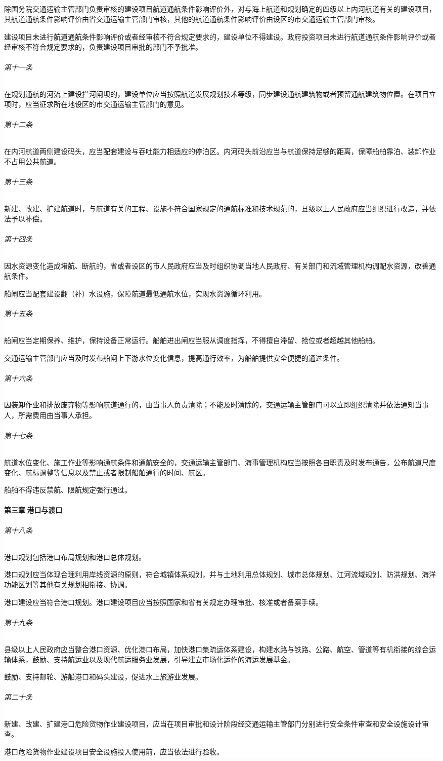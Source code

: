 除国务院交通运输主管部门负责审核的建设项目航道通航条件影响评价外，对与海上航道和规划确定的四级以上内河航道有关的建设项目，其航道通航条件影响评价由省交通运输主管部门审核，其他的航道通航条件影响评价由设区的市交通运输主管部门审核。

建设项目未进行航道通航条件影响评价或者经审核不符合规定要求的，建设单位不得建设。政府投资项目未进行航道通航条件影响评价或者经审核不符合规定要求的，负责建设项目审批的部门不予批准。

###### 第十一条

在规划通航的河流上建设拦河闸坝的，建设单位应当按照航道发展规划技术等级，同步建设通航建筑物或者预留通航建筑物位置。在项目立项时，应当征求所在地设区的市交通运输主管部门的意见。

###### 第十二条

在内河航道两侧建设码头，应当配套建设与吞吐能力相适应的停泊区。内河码头前沿应当与航道保持足够的距离，保障船舶靠泊、装卸作业不占用公共航道。

###### 第十三条

新建、改建、扩建航道时，与航道有关的工程、设施不符合国家规定的通航标准和技术规范的，县级以上人民政府应当组织进行改造，并依法予以补偿。

###### 第十四条

因水资源变化造成堵航、断航的，省或者设区的市人民政府应当及时组织协调当地人民政府、有关部门和流域管理机构调配水资源，改善通航条件。

船闸应当配套建设翻（补）水设施，保障航道最低通航水位，实现水资源循环利用。

###### 第十五条

船闸应当定期保养、维护，保持设备正常运行。船舶进出闸应当服从调度指挥，不得擅自滞留、抢位或者超越其他船舶。

交通运输主管部门应当及时发布船闸上下游水位变化信息，提高通行效率，为船舶提供安全便捷的通过条件。

###### 第十六条

因装卸作业和排放废弃物等影响航道通行的，由当事人负责清除；不能及时清除的，交通运输主管部门可以立即组织清除并依法通知当事人，所需费用由当事人承担。

###### 第十七条

航道水位变化、施工作业等影响通航条件和通航安全的，交通运输主管部门、海事管理机构应当按照各自职责及时发布通告，公布航道尺度变化、航标调整等信息以及禁止或者限制船舶通行的时间、航区。

船舶不得违反禁航、限航规定强行通过。

#### 第三章 港口与渡口

###### 第十八条

港口规划包括港口布局规划和港口总体规划。

港口规划应当体现合理利用岸线资源的原则，符合城镇体系规划，并与土地利用总体规划、城市总体规划、江河流域规划、防洪规划、海洋功能区划等其他有关规划相衔接、协调。

港口建设应当符合港口规划。港口建设项目应当按照国家和省有关规定办理审批、核准或者备案手续。

###### 第十九条

县级以上人民政府应当整合港口资源、优化港口布局，加快港口集疏运体系建设，构建水路与铁路、公路、航空、管道等有机衔接的综合运输体系，鼓励、支持航运业以及现代航运服务业发展，引导建立市场化运作的海运发展基金。

鼓励、支持邮轮、游船港口和码头建设，促进水上旅游业发展。

###### 第二十条

新建、改建、扩建港口危险货物作业建设项目，应当在项目审批和设计阶段经交通运输主管部门分别进行安全条件审查和安全设施设计审查。

港口危险货物作业建设项目安全设施投入使用前，应当依法进行验收。
